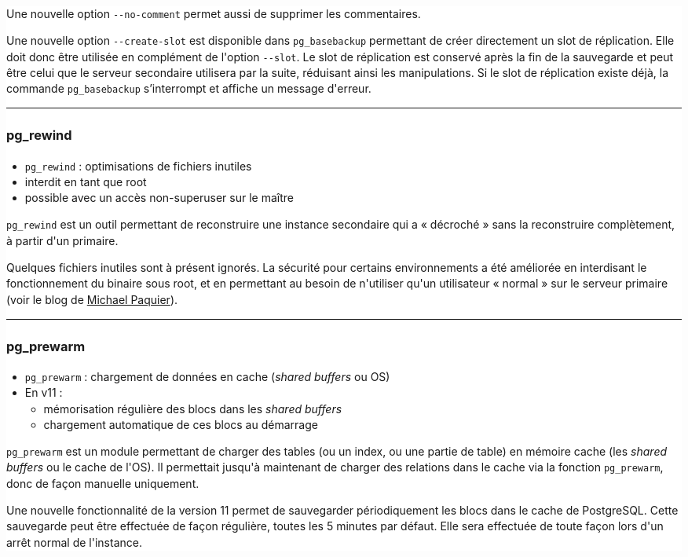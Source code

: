 Une nouvelle option `--no-comment` permet aussi de supprimer les commentaires.

Une nouvelle option `--create-slot` est disponible dans `pg_basebackup`
permettant de créer directement un slot de réplication. Elle doit donc être
utilisée en complément de l'option `--slot`. Le slot de réplication est
conservé après la fin de la sauvegarde et peut être celui que le serveur
secondaire utilisera par la suite, réduisant ainsi les manipulations.
Si le slot de réplication existe déjà,
la commande `pg_basebackup` s’interrompt et affiche un message d'erreur.

</div>

-----

### pg_rewind
<div class="slide-content">

  * `pg_rewind` : optimisations de fichiers inutiles
  * interdit en tant que root
  * possible avec un accès non-superuser sur le maître

</div>

<div class="notes">

`pg_rewind` est un outil permettant de reconstruire une instance secondaire qui
a « décroché » sans la reconstruire complètement, à partir d'un primaire.

Quelques fichiers inutiles sont à présent ignorés. La sécurité pour certains
environnements a été améliorée en interdisant le fonctionnement du binaire sous
root, et en permettant au besoin de n'utiliser qu'un utilisateur « normal »
sur le serveur primaire
(voir le blog de [Michael Paquier](https://paquier.xyz/postgresql-2/postgres-11-superuser-rewind/)).
</div>

-----

### pg_prewarm

<div class="slide-content">

  * `pg_prewarm` : chargement de données en cache (_shared buffers_ ou OS)
  * En v11 :
    * mémorisation régulière des blocs dans les _shared buffers_
    * chargement automatique de ces blocs au démarrage

</div>

<div class="notes">

`pg_prewarm` est un module permettant de charger des tables (ou un index, ou
une partie de table) en mémoire cache (les _shared buffers_ ou le cache de
l'OS). Il permettait jusqu'à maintenant de charger des relations dans le cache
via la fonction `pg_prewarm`, donc de façon manuelle uniquement.

Une nouvelle fonctionnalité de la version 11 permet de sauvegarder
périodiquement les blocs dans le cache de PostgreSQL. Cette sauvegarde peut
être effectuée de façon régulière, toutes les 5 minutes par défaut. Elle sera
effectuée de toute façon lors d'un arrêt normal de l'instance.
